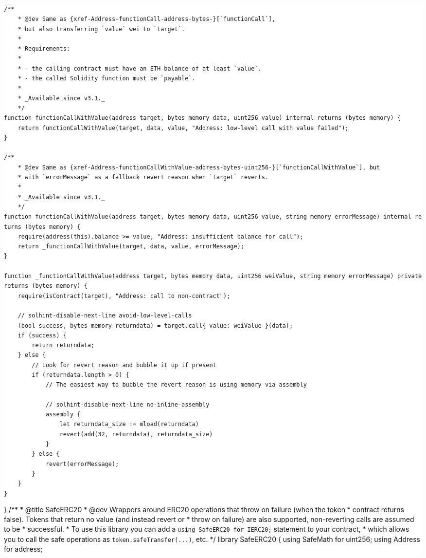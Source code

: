     /**
        * @dev Same as {xref-Address-functionCall-address-bytes-}[`functionCall`],
        * but also transferring `value` wei to `target`.
        *
        * Requirements:
        *
        * - the calling contract must have an ETH balance of at least `value`.
        * - the called Solidity function must be `payable`.
        *
        * _Available since v3.1._
        */
    function functionCallWithValue(address target, bytes memory data, uint256 value) internal returns (bytes memory) {
        return functionCallWithValue(target, data, value, "Address: low-level call with value failed");
    }

    /**
        * @dev Same as {xref-Address-functionCallWithValue-address-bytes-uint256-}[`functionCallWithValue`], but
        * with `errorMessage` as a fallback revert reason when `target` reverts.
        *
        * _Available since v3.1._
        */
    function functionCallWithValue(address target, bytes memory data, uint256 value, string memory errorMessage) internal returns (bytes memory) {
        require(address(this).balance >= value, "Address: insufficient balance for call");
        return _functionCallWithValue(target, data, value, errorMessage);
    }

    function _functionCallWithValue(address target, bytes memory data, uint256 weiValue, string memory errorMessage) private returns (bytes memory) {
        require(isContract(target), "Address: call to non-contract");

        // solhint-disable-next-line avoid-low-level-calls
        (bool success, bytes memory returndata) = target.call{ value: weiValue }(data);
        if (success) {
            return returndata;
        } else {
            // Look for revert reason and bubble it up if present
            if (returndata.length > 0) {
                // The easiest way to bubble the revert reason is using memory via assembly

                // solhint-disable-next-line no-inline-assembly
                assembly {
                    let returndata_size := mload(returndata)
                    revert(add(32, returndata), returndata_size)
                }
            } else {
                revert(errorMessage);
            }
        }
    }
}
/**
    * @title SafeERC20
    * @dev Wrappers around ERC20 operations that throw on failure (when the token
    * contract returns false). Tokens that return no value (and instead revert or
    * throw on failure) are also supported, non-reverting calls are assumed to be
    * successful.
    * To use this library you can add a `using SafeERC20 for IERC20;` statement to your contract,
    * which allows you to call the safe operations as `token.safeTransfer(...)`, etc.
    */
library SafeERC20 {
    using SafeMath for uint256;
    using Address for address;
